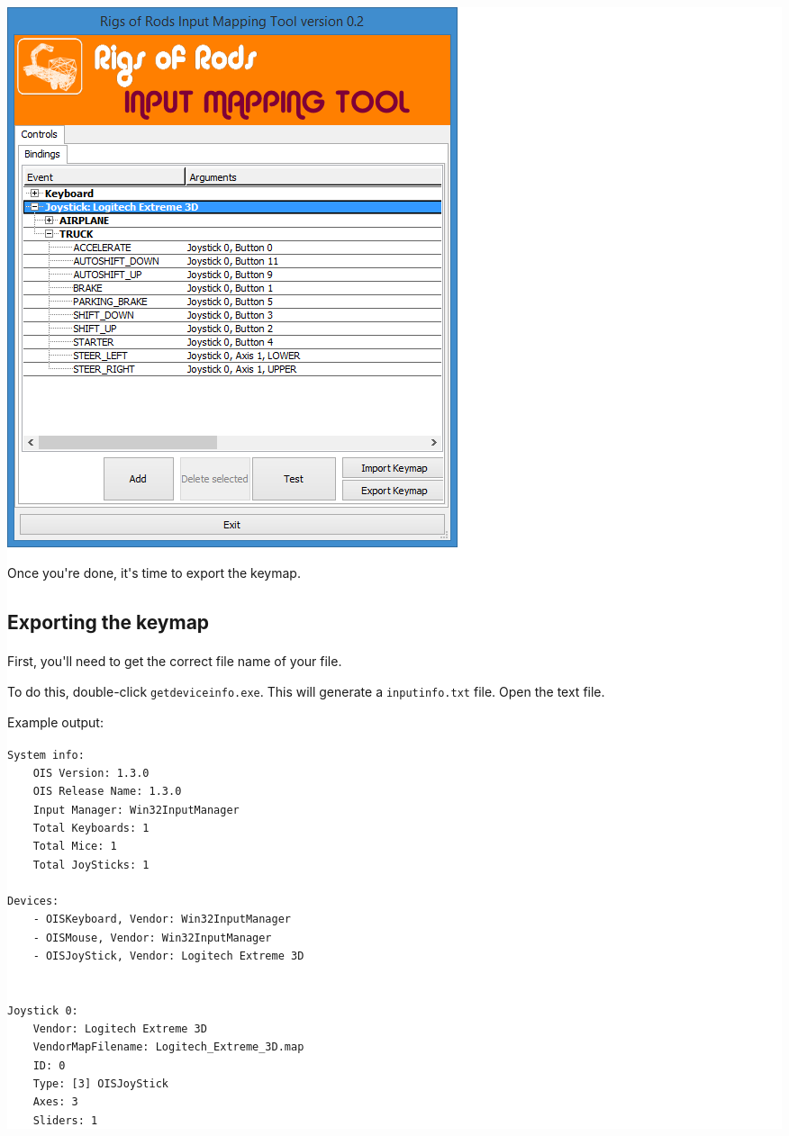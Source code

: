 ![8](/images/InputMappingTool-4.png)

Once you're done, it's time to export the keymap.

## Exporting the keymap

First, you'll need to get the correct file name of your file.

To do this, double-click `getdeviceinfo.exe`. This will generate a `inputinfo.txt` file. Open the text file.

Example output:

```
System info:
	OIS Version: 1.3.0
	OIS Release Name: 1.3.0
	Input Manager: Win32InputManager
	Total Keyboards: 1
	Total Mice: 1
	Total JoySticks: 1

Devices:
	- OISKeyboard, Vendor: Win32InputManager
	- OISMouse, Vendor: Win32InputManager
	- OISJoyStick, Vendor: Logitech Extreme 3D


Joystick 0:
	Vendor: Logitech Extreme 3D
	VendorMapFilename: Logitech_Extreme_3D.map
	ID: 0
	Type: [3] OISJoyStick
	Axes: 3
	Sliders: 1
```